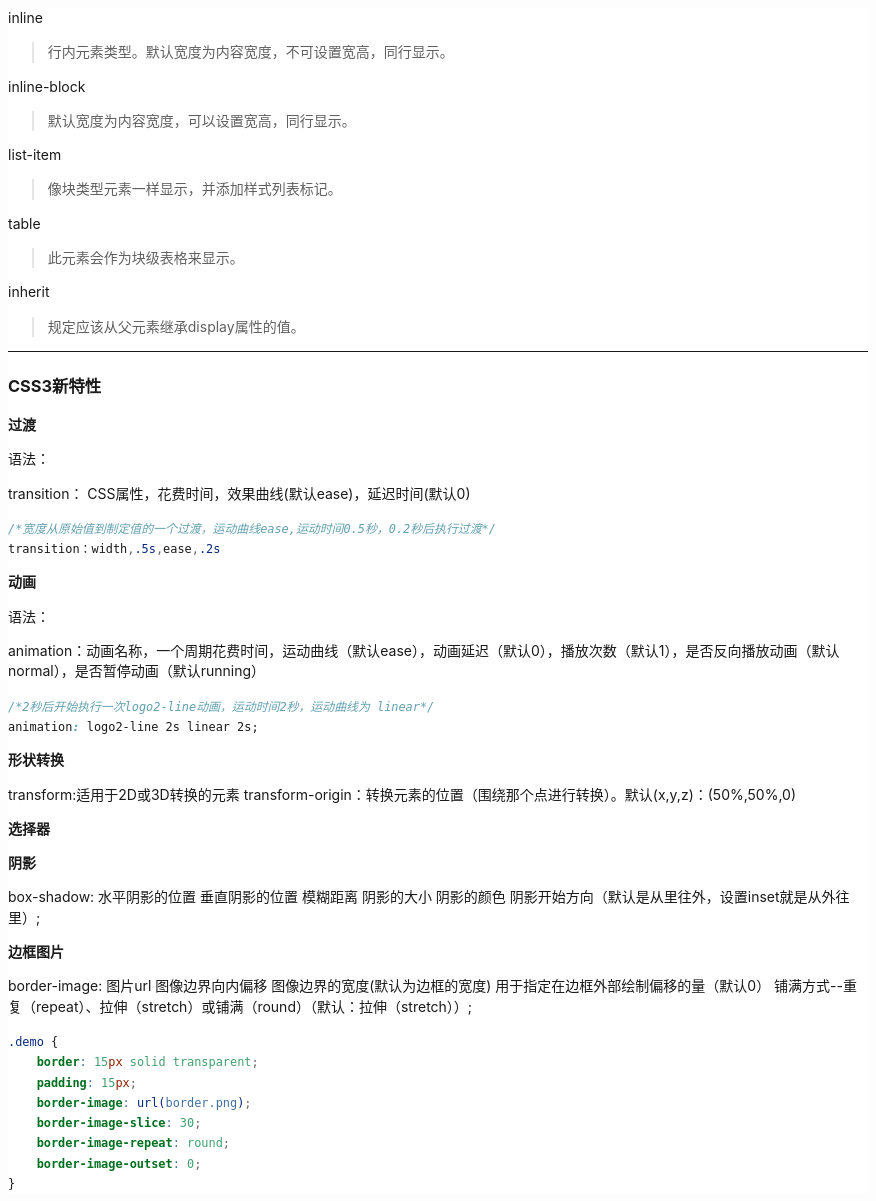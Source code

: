 inline
>行内元素类型。默认宽度为内容宽度，不可设置宽高，同行显示。

inline-block
>默认宽度为内容宽度，可以设置宽高，同行显示。

list-item
>像块类型元素一样显示，并添加样式列表标记。

table
>此元素会作为块级表格来显示。

inherit
>规定应该从父元素继承display属性的值。



---

### CSS3新特性

**过渡**

语法：

transition： CSS属性，花费时间，效果曲线(默认ease)，延迟时间(默认0)
```css
/*宽度从原始值到制定值的一个过渡，运动曲线ease,运动时间0.5秒，0.2秒后执行过渡*/
transition：width,.5s,ease,.2s
```
**动画**

语法：

animation：动画名称，一个周期花费时间，运动曲线（默认ease），动画延迟（默认0），播放次数（默认1），是否反向播放动画（默认normal），是否暂停动画（默认running）
```css
/*2秒后开始执行一次logo2-line动画，运动时间2秒，运动曲线为 linear*/
animation: logo2-line 2s linear 2s;
```

**形状转换**

transform:适用于2D或3D转换的元素
transform-origin：转换元素的位置（围绕那个点进行转换）。默认(x,y,z)：(50%,50%,0)

**选择器**

**阴影**

box-shadow: 水平阴影的位置 垂直阴影的位置 模糊距离 阴影的大小 阴影的颜色 阴影开始方向（默认是从里往外，设置inset就是从外往里）;

**边框图片**

border-image: 图片url 图像边界向内偏移 图像边界的宽度(默认为边框的宽度) 用于指定在边框外部绘制偏移的量（默认0） 铺满方式--重复（repeat）、拉伸（stretch）或铺满（round）（默认：拉伸（stretch））;

```css
.demo {
    border: 15px solid transparent;
    padding: 15px;   
    border-image: url(border.png);
    border-image-slice: 30;
    border-image-repeat: round;
    border-image-outset: 0;
}
```
